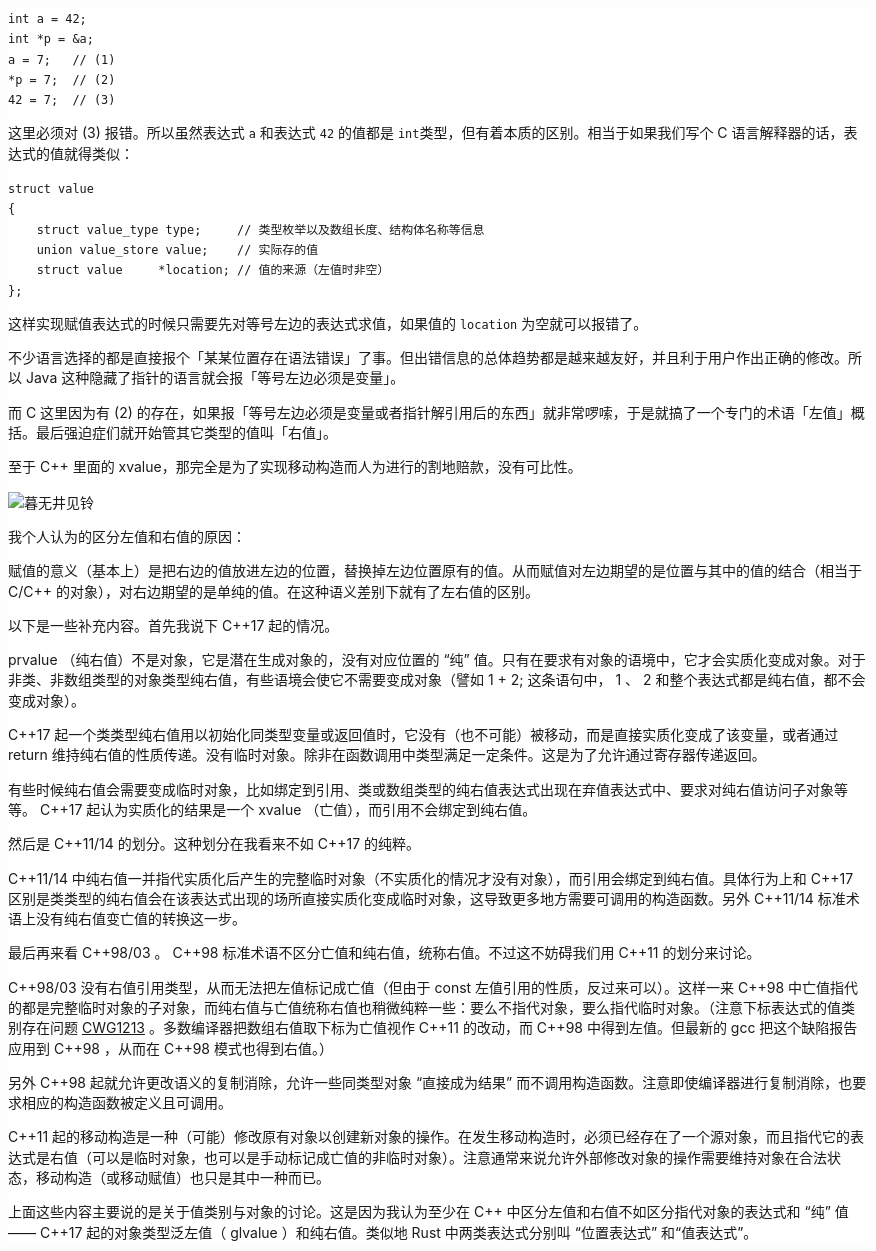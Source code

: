 ```
int a = 42;
int *p = &a;
a = 7;   // (1)
*p = 7;  // (2)
42 = 7;  // (3)
```

这里必须对 (3) 报错。所以虽然表达式 `a` 和表达式 `42` 的值都是 `int`类型，但有着本质的区别。相当于如果我们写个 C 语言解释器的话，表达式的值就得类似：

```
struct value
{
    struct value_type type;     // 类型枚举以及数组长度、结构体名称等信息
    union value_store value;    // 实际存的值
    struct value     *location; // 值的来源（左值时非空）
};
```

这样实现赋值表达式的时候只需要先对等号左边的表达式求值，如果值的 `location` 为空就可以报错了。

不少语言选择的都是直接报个「某某位置存在语法错误」了事。但出错信息的总体趋势都是越来越友好，并且利于用户作出正确的修改。所以 Java 这种隐藏了指针的语言就会报「等号左边必须是变量」。

而 C 这里因为有 (2) 的存在，如果报「等号左边必须是变量或者指针解引用后的东西」就非常啰嗦，于是就搞了一个专门的术语「左值」概括。最后强迫症们就开始管其它类型的值叫「右值」。

至于 C++ 里面的 xvalue，那完全是为了实现移动构造而人为进行的割地赔款，没有可比性。

![](https://picx.zhimg.com/da48c4309c648c434e6a44582a1b0a50_l.jpg?source=1def8aca)暮无井见铃​

我个人认为的区分左值和右值的原因：

赋值的意义（基本上）是把右边的值放进左边的位置，替换掉左边位置原有的值。从而赋值对左边期望的是位置与其中的值的结合（相当于 C/C++ 的对象），对右边期望的是单纯的值。在这种语义差别下就有了左右值的区别。

以下是一些补充内容。首先我说下 C++17 起的情况。

prvalue （纯右值）不是对象，它是潜在生成对象的，没有对应位置的 “纯” 值。只有在要求有对象的语境中，它才会实质化变成对象。对于非类、非数组类型的对象类型纯右值，有些语境会使它不需要变成对象（譬如 1 + 2; 这条语句中， 1 、 2 和整个表达式都是纯右值，都不会变成对象）。

C++17 起一个类类型纯右值用以初始化同类型变量或返回值时，它没有（也不可能）被移动，而是直接实质化变成了该变量，或者通过 return 维持纯右值的性质传递。没有临时对象。除非在函数调用中类型满足一定条件。这是为了允许通过寄存器传递返回。

有些时候纯右值会需要变成临时对象，比如绑定到引用、类或数组类型的纯右值表达式出现在弃值表达式中、要求对纯右值访问子对象等等。 C++17 起认为实质化的结果是一个 xvalue （亡值），而引用不会绑定到纯右值。

然后是 C++11/14 的划分。这种划分在我看来不如 C++17 的纯粹。

C++11/14 中纯右值一并指代实质化后产生的完整临时对象（不实质化的情况才没有对象），而引用会绑定到纯右值。具体行为上和 C++17 区别是类类型的纯右值会在该表达式出现的场所直接实质化变成临时对象，这导致更多地方需要可调用的构造函数。另外 C++11/14 标准术语上没有纯右值变亡值的转换这一步。

最后再来看 C++98/03 。 C++98 标准术语不区分亡值和纯右值，统称右值。不过这不妨碍我们用 C++11 的划分来讨论。

C++98/03 没有右值引用类型，从而无法把左值标记成亡值（但由于 const 左值引用的性质，反过来可以）。这样一来 C++98 中亡值指代的都是完整临时对象的子对象，而纯右值与亡值统称右值也稍微纯粹一些：要么不指代对象，要么指代临时对象。（注意下标表达式的值类别存在问题 [CWG1213](https://link.zhihu.com/?target=https%3A//wg21.cmeerw.net/cwg/issue1213) 。多数编译器把数组右值取下标为亡值视作 C++11 的改动，而 C++98 中得到左值。但最新的 gcc 把这个缺陷报告应用到 C++98 ，从而在 C++98 模式也得到右值。）

另外 C++98 起就允许更改语义的复制消除，允许一些同类型对象 “直接成为结果” 而不调用构造函数。注意即使编译器进行复制消除，也要求相应的构造函数被定义且可调用。

C++11 起的移动构造是一种（可能）修改原有对象以创建新对象的操作。在发生移动构造时，必须已经存在了一个源对象，而且指代它的表达式是右值（可以是临时对象，也可以是手动标记成亡值的非临时对象）。注意通常来说允许外部修改对象的操作需要维持对象在合法状态，移动构造（或移动赋值）也只是其中一种而已。

上面这些内容主要说的是关于值类别与对象的讨论。这是因为我认为至少在 C++ 中区分左值和右值不如区分指代对象的表达式和 “纯” 值—— C++17 起的对象类型泛左值（ glvalue ）和纯右值。类似地 Rust 中两类表达式分别叫 “位置表达式” 和“值表达式”。